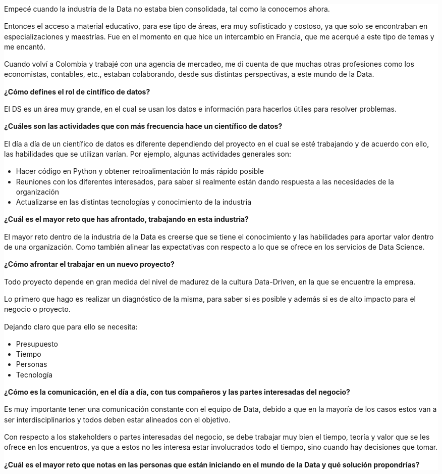 Empecé cuando la industria de la Data no estaba bien consolidada, tal como la conocemos ahora.

Entonces el acceso a material educativo, para ese tipo de áreas, era muy sofisticado y costoso, ya que solo se encontraban en especializaciones y maestrías. Fue en el momento en que hice un intercambio en Francia, que me acerqué a este tipo de temas y me encantó.

Cuando volví a Colombia y trabajé con una agencia de mercadeo, me di cuenta de que muchas otras profesiones como los economistas, contables, etc., estaban colaborando, desde sus distintas perspectivas, a este mundo de la Data.

**¿Cómo defines el rol de cintífico de datos?**

El DS es un área muy grande, en el cual se usan los datos e información para hacerlos útiles para resolver problemas.

**¿Cuáles son las actividades que con más frecuencia hace un científico de datos?**

El día a día de un científico de datos es diferente dependiendo del proyecto en el cual se esté trabajando y de acuerdo con ello, las habilidades que se utilizan varían. Por ejemplo, algunas actividades generales son:

* Hacer código en Python y obtener retroalimentación lo más rápido posible
* Reuniones con los diferentes interesados, para saber si realmente están dando respuesta a las necesidades de la organización
* Actualizarse en las distintas tecnologías y conocimiento de la industria

**¿Cuál es el mayor reto que has afrontado, trabajando en esta industria?**

El mayor reto dentro de la industria de la Data es creerse que se tiene el conocimiento y las habilidades para aportar valor dentro de una organización. Como también alinear las expectativas con respecto a lo que se ofrece en los servicios de Data Science.

**¿Cómo afrontar el trabajar en un nuevo proyecto?**

Todo proyecto depende en gran medida del nivel de madurez de la cultura Data-Driven, en la que se encuentre la empresa.

Lo primero que hago es realizar un diagnóstico de la misma, para saber si es posible y además si es de alto impacto para el negocio o proyecto.

Dejando claro que para ello se necesita:

* Presupuesto
* Tiempo
* Personas
* Tecnología

**¿Cómo es la comunicación, en el día a día, con tus compañeros y las partes interesadas del negocio?**

Es muy importante tener una comunicación constante con el equipo de Data, debido a que en la mayoría de los casos estos van a ser interdisciplinarios y todos deben estar alineados con el objetivo.

Con respecto a los stakeholders o partes interesadas del negocio, se debe trabajar muy bien el tiempo, teoría y valor que se les ofrece en los encuentros, ya que a estos no les interesa estar involucrados todo el tiempo, sino cuando hay decisiones que tomar.

**¿Cuál es el mayor reto que notas en las personas que están iniciando en el mundo de la Data y qué solución propondrías?**
